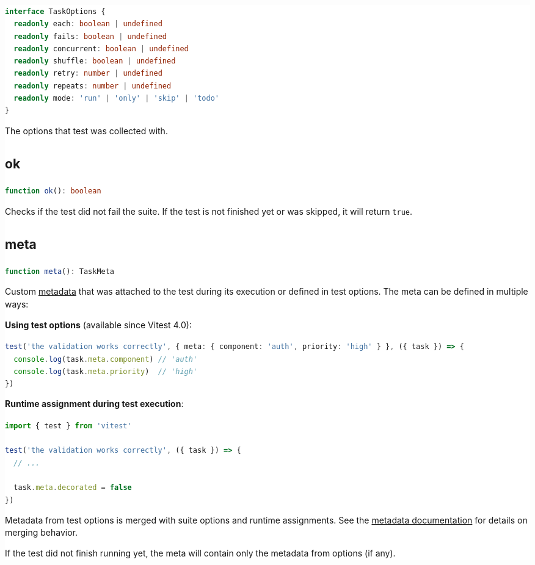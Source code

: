 ```ts
interface TaskOptions {
  readonly each: boolean | undefined
  readonly fails: boolean | undefined
  readonly concurrent: boolean | undefined
  readonly shuffle: boolean | undefined
  readonly retry: number | undefined
  readonly repeats: number | undefined
  readonly mode: 'run' | 'only' | 'skip' | 'todo'
}
```

The options that test was collected with.

## ok

```ts
function ok(): boolean
```

Checks if the test did not fail the suite. If the test is not finished yet or was skipped, it will return `true`.

## meta

```ts
function meta(): TaskMeta
```

Custom [metadata](/advanced/metadata) that was attached to the test during its execution or defined in test options. The meta can be defined in multiple ways:

**Using test options** (available since Vitest 4.0):
```ts {1}
test('the validation works correctly', { meta: { component: 'auth', priority: 'high' } }, ({ task }) => {
  console.log(task.meta.component) // 'auth'
  console.log(task.meta.priority)  // 'high'
})
```

**Runtime assignment during test execution**:
```ts {3,6}
import { test } from 'vitest'

test('the validation works correctly', ({ task }) => {
  // ...

  task.meta.decorated = false
})
```

Metadata from test options is merged with suite options and runtime assignments. See the [metadata documentation](/advanced/metadata) for details on merging behavior.

If the test did not finish running yet, the meta will contain only the metadata from options (if any).
